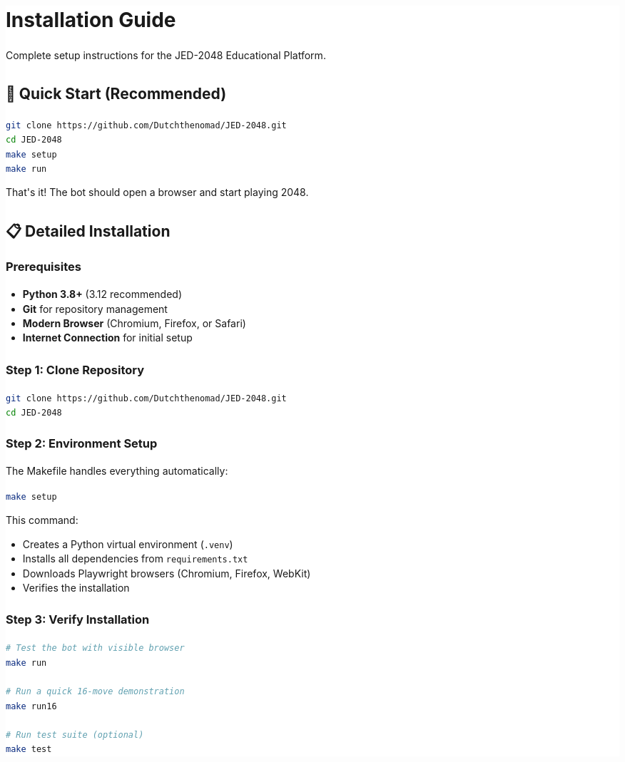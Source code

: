 # Installation Guide

Complete setup instructions for the JED-2048 Educational Platform.

## 🚀 Quick Start (Recommended)

```bash
git clone https://github.com/Dutchthenomad/JED-2048.git
cd JED-2048
make setup
make run
```

That's it! The bot should open a browser and start playing 2048.

## 📋 Detailed Installation

### Prerequisites

- **Python 3.8+** (3.12 recommended)
- **Git** for repository management
- **Modern Browser** (Chromium, Firefox, or Safari)
- **Internet Connection** for initial setup

### Step 1: Clone Repository

```bash
git clone https://github.com/Dutchthenomad/JED-2048.git
cd JED-2048
```

### Step 2: Environment Setup

The Makefile handles everything automatically:

```bash
make setup
```

This command:
- Creates a Python virtual environment (`.venv`)
- Installs all dependencies from `requirements.txt`
- Downloads Playwright browsers (Chromium, Firefox, WebKit)
- Verifies the installation

### Step 3: Verify Installation

```bash
# Test the bot with visible browser
make run

# Run a quick 16-move demonstration
make run16

# Run test suite (optional)
make test
```
